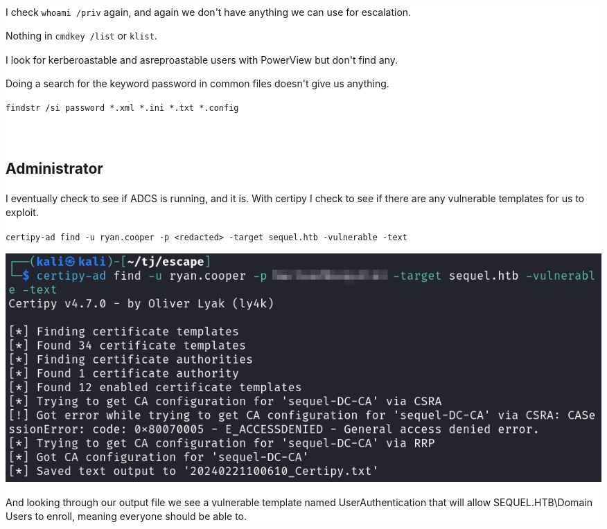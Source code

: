I check `whoami /priv` again, and again we don't have anything we can use for escalation.

Nothing in `cmdkey /list` or `klist`.

I look for kerberoastable and asreproastable users with PowerView but don't find any.

Doing a search for the keyword password in common files doesn't give us anything.

`findstr /si password *.xml *.ini *.txt *.config`

<br>

## Administrator

I eventually check to see if ADCS is running, and it is. With certipy I check to see if there are any vulnerable templates for us to exploit.

`certipy-ad find -u ryan.cooper -p <redacted> -target sequel.htb -vulnerable -text`

![](images2/escape15.png)

And looking through our output file we see a vulnerable template named UserAuthentication that will allow SEQUEL.HTB\\Domain Users to enroll, meaning everyone should be able to.
